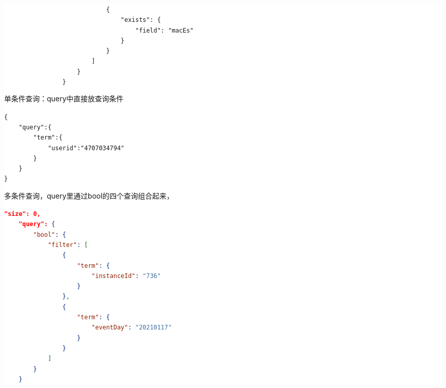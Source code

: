```
                            {
                                "exists": {
                                    "field": "macEs"
                                }
                            }
                        ]
                    }
                }
```











































单条件查询：query中直接放查询条件

```
{
    "query":{
        "term":{
            "userid":"4707034794"
        }
    }
}
```

多条件查询，query里通过bool的四个查询组合起来，

```json
"size": 0,
    "query": {
        "bool": {
            "filter": [
                {
                    "term": {
                        "instanceId": "736"
                    }
                },
                {
                    "term": {
                        "eventDay": "20210117"
                    }
                }
            ]
        }
    }
```